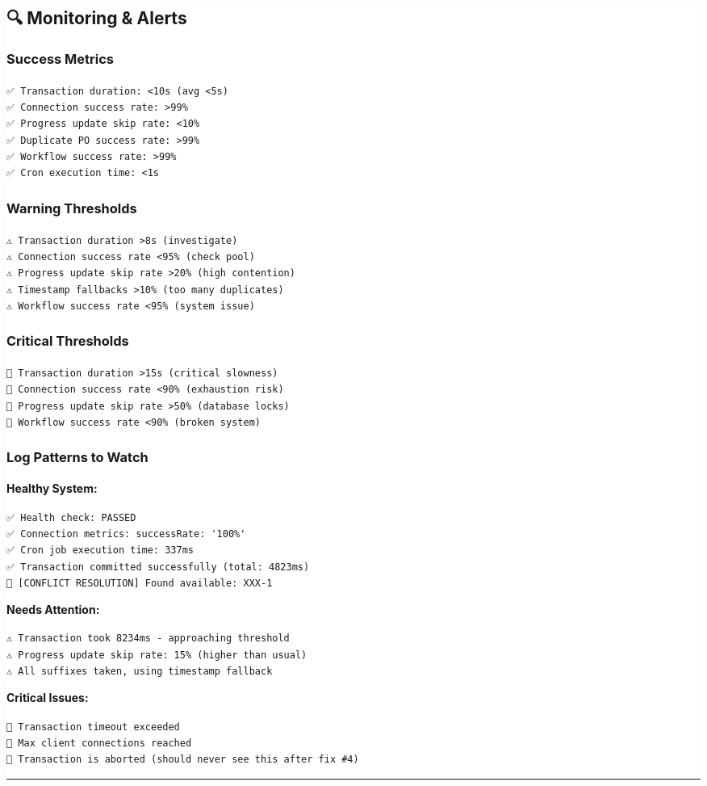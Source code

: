 ## 🔍 Monitoring & Alerts

### Success Metrics
```
✅ Transaction duration: <10s (avg <5s)
✅ Connection success rate: >99%
✅ Progress update skip rate: <10%
✅ Duplicate PO success rate: >99%
✅ Workflow success rate: >99%
✅ Cron execution time: <1s
```

### Warning Thresholds
```
⚠️ Transaction duration >8s (investigate)
⚠️ Connection success rate <95% (check pool)
⚠️ Progress update skip rate >20% (high contention)
⚠️ Timestamp fallbacks >10% (too many duplicates)
⚠️ Workflow success rate <95% (system issue)
```

### Critical Thresholds
```
🚨 Transaction duration >15s (critical slowness)
🚨 Connection success rate <90% (exhaustion risk)
🚨 Progress update skip rate >50% (database locks)
🚨 Workflow success rate <90% (broken system)
```

### Log Patterns to Watch

**Healthy System:**
```
✅ Health check: PASSED
✅ Connection metrics: successRate: '100%'
✅ Cron job execution time: 337ms
✅ Transaction committed successfully (total: 4823ms)
🔄 [CONFLICT RESOLUTION] Found available: XXX-1
```

**Needs Attention:**
```
⚠️ Transaction took 8234ms - approaching threshold
⚠️ Progress update skip rate: 15% (higher than usual)
⚠️ All suffixes taken, using timestamp fallback
```

**Critical Issues:**
```
🚨 Transaction timeout exceeded
🚨 Max client connections reached
🚨 Transaction is aborted (should never see this after fix #4)
```

---